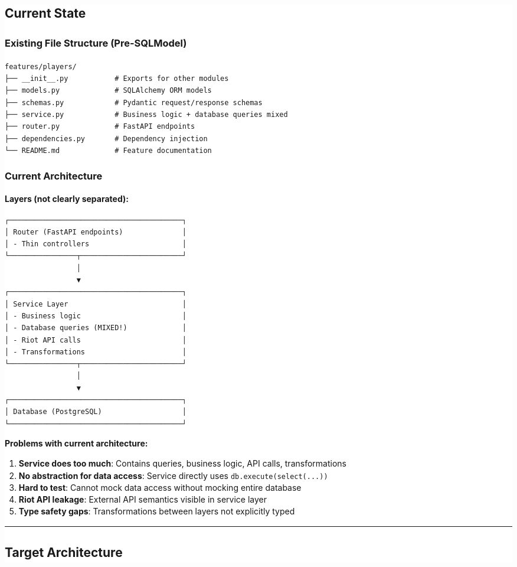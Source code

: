 
## Current State

### Existing File Structure (Pre-SQLModel)

```
features/players/
├── __init__.py           # Exports for other modules
├── models.py             # SQLAlchemy ORM models
├── schemas.py            # Pydantic request/response schemas
├── service.py            # Business logic + database queries mixed
├── router.py             # FastAPI endpoints
├── dependencies.py       # Dependency injection
└── README.md             # Feature documentation
```

### Current Architecture

**Layers (not clearly separated):**

```
┌─────────────────────────────────────────┐
│ Router (FastAPI endpoints)              │
│ - Thin controllers                      │
└────────────────┬────────────────────────┘
                 │
                 ▼
┌─────────────────────────────────────────┐
│ Service Layer                           │
│ - Business logic                        │
│ - Database queries (MIXED!)             │
│ - Riot API calls                        │
│ - Transformations                       │
└────────────────┬────────────────────────┘
                 │
                 ▼
┌─────────────────────────────────────────┐
│ Database (PostgreSQL)                   │
└─────────────────────────────────────────┘
```

**Problems with current architecture:**

1. **Service does too much**: Contains queries, business logic, API calls, transformations
2. **No abstraction for data access**: Service directly uses `db.execute(select(...))`
3. **Hard to test**: Cannot mock data access without mocking entire database
4. **Riot API leakage**: External API semantics visible in service layer
5. **Type safety gaps**: Transformations between layers not explicitly typed

---

## Target Architecture

